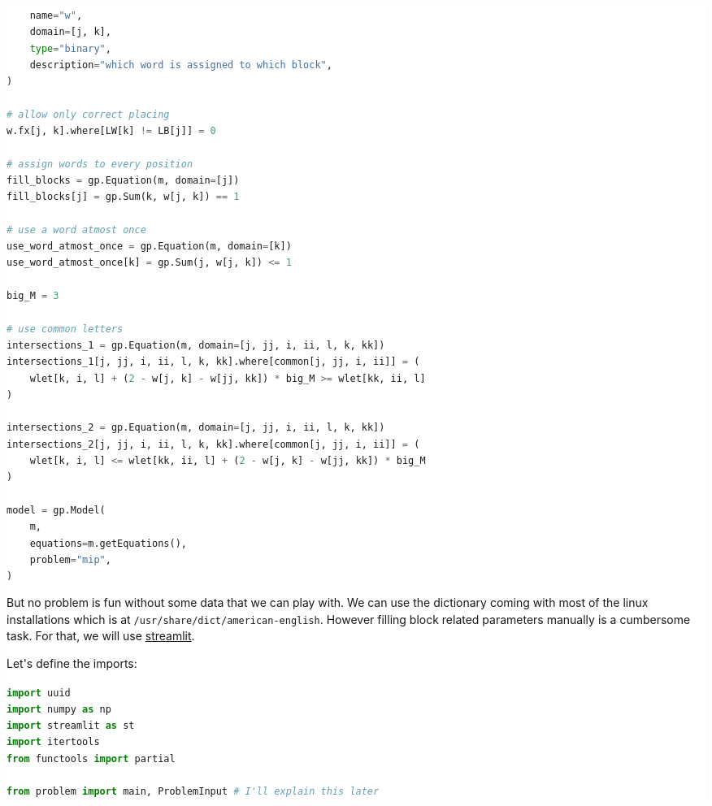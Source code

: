 ``` python
    name="w",
    domain=[j, k],
    type="binary",
    description="which word is assigned to which block",
)

# allow only correct placing
w.fx[j, k].where[LW[k] != LB[j]] = 0

# assign words to every position
fill_blocks = gp.Equation(m, domain=[j])
fill_blocks[j] = gp.Sum(k, w[j, k]) == 1

# use a word atmost once
use_word_atmost_once = gp.Equation(m, domain=[k])
use_word_atmost_once[k] = gp.Sum(j, w[j, k]) <= 1

big_M = 3

# use common letters
intersections_1 = gp.Equation(m, domain=[j, jj, i, ii, l, k, kk])
intersections_1[j, jj, i, ii, l, k, kk].where[common[j, jj, i, ii]] = (
    wlet[k, i, l] + (2 - w[j, k] - w[jj, kk]) * big_M >= wlet[kk, ii, l]
)

intersections_2 = gp.Equation(m, domain=[j, jj, i, ii, l, k, kk])
intersections_2[j, jj, i, ii, l, k, kk].where[common[j, jj, i, ii]] = (
    wlet[k, i, l] <= wlet[kk, ii, l] + (2 - w[j, k] - w[jj, kk]) * big_M
)

model = gp.Model(
    m,
    equations=m.getEquations(),
    problem="mip",
)

```

But no problem is fun without some data that we can play with. We can use the
dictionary coming with most of the linux installations which is at
`/usr/share/dict/american-english`. However filling block related parameters
manually is a cumbersome task. For that, we will use
[streamlit](https://streamlit.io/).

Let's define the imports:

``` python
import uuid
import numpy as np
import streamlit as st
import itertools
from functools import partial

from problem import main, ProblemInput # I'll explain this later
```
